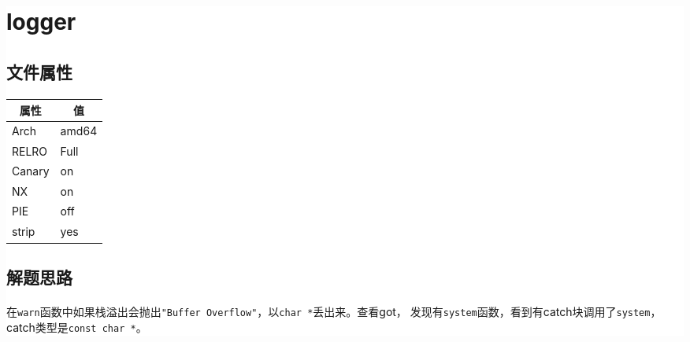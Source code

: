 # logger

## 文件属性

|属性  |值    |
|------|------|
|Arch  |amd64 |
|RELRO |Full  |
|Canary|on    |
|NX    |on    |
|PIE   |off   |
|strip |yes   |

## 解题思路

在`warn`函数中如果栈溢出会抛出`"Buffer Overflow"`，以`char *`丢出来。查看got，
发现有`system`函数，看到有catch块调用了`system`，catch类型是`const char *`。
